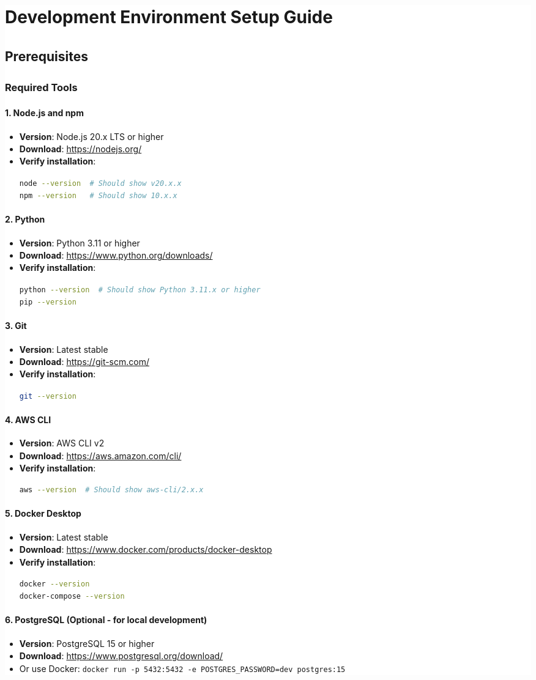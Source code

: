 # Development Environment Setup Guide

## Prerequisites

### Required Tools

#### 1. Node.js and npm
- **Version**: Node.js 20.x LTS or higher
- **Download**: https://nodejs.org/
- **Verify installation**:
  ```bash
  node --version  # Should show v20.x.x
  npm --version   # Should show 10.x.x
  ```

#### 2. Python
- **Version**: Python 3.11 or higher
- **Download**: https://www.python.org/downloads/
- **Verify installation**:
  ```bash
  python --version  # Should show Python 3.11.x or higher
  pip --version
  ```

#### 3. Git
- **Version**: Latest stable
- **Download**: https://git-scm.com/
- **Verify installation**:
  ```bash
  git --version
  ```

#### 4. AWS CLI
- **Version**: AWS CLI v2
- **Download**: https://aws.amazon.com/cli/
- **Verify installation**:
  ```bash
  aws --version  # Should show aws-cli/2.x.x
  ```

#### 5. Docker Desktop
- **Version**: Latest stable
- **Download**: https://www.docker.com/products/docker-desktop
- **Verify installation**:
  ```bash
  docker --version
  docker-compose --version
  ```

#### 6. PostgreSQL (Optional - for local development)
- **Version**: PostgreSQL 15 or higher
- **Download**: https://www.postgresql.org/download/
- Or use Docker: `docker run -p 5432:5432 -e POSTGRES_PASSWORD=dev postgres:15`
